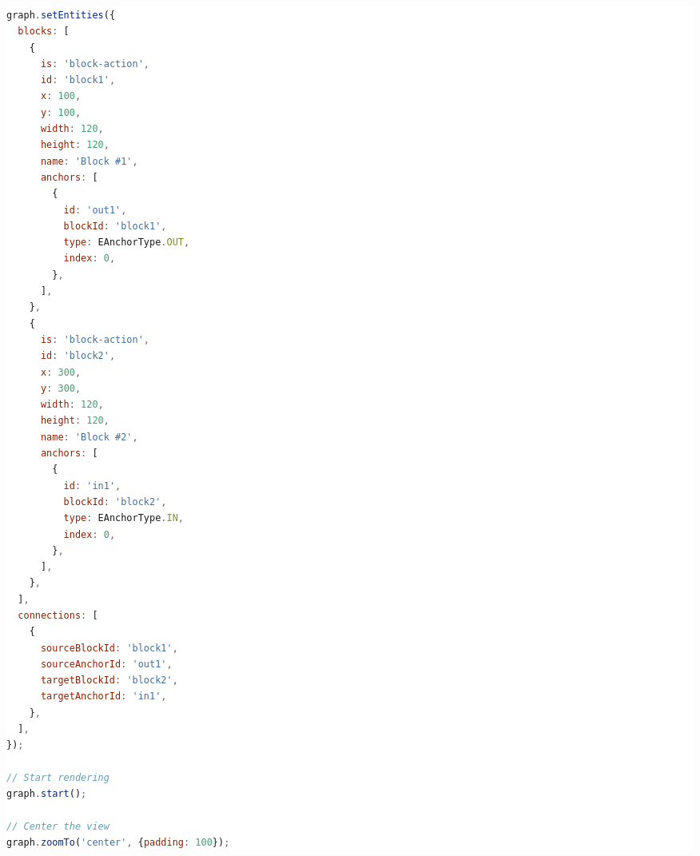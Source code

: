 ```javascript
graph.setEntities({
  blocks: [
    {
      is: 'block-action',
      id: 'block1',
      x: 100,
      y: 100,
      width: 120,
      height: 120,
      name: 'Block #1',
      anchors: [
        {
          id: 'out1',
          blockId: 'block1',
          type: EAnchorType.OUT,
          index: 0,
        },
      ],
    },
    {
      is: 'block-action',
      id: 'block2',
      x: 300,
      y: 300,
      width: 120,
      height: 120,
      name: 'Block #2',
      anchors: [
        {
          id: 'in1',
          blockId: 'block2',
          type: EAnchorType.IN,
          index: 0,
        },
      ],
    },
  ],
  connections: [
    {
      sourceBlockId: 'block1',
      sourceAnchorId: 'out1',
      targetBlockId: 'block2',
      targetAnchorId: 'in1',
    },
  ],
});

// Start rendering
graph.start();

// Center the view
graph.zoomTo('center', {padding: 100});
```
